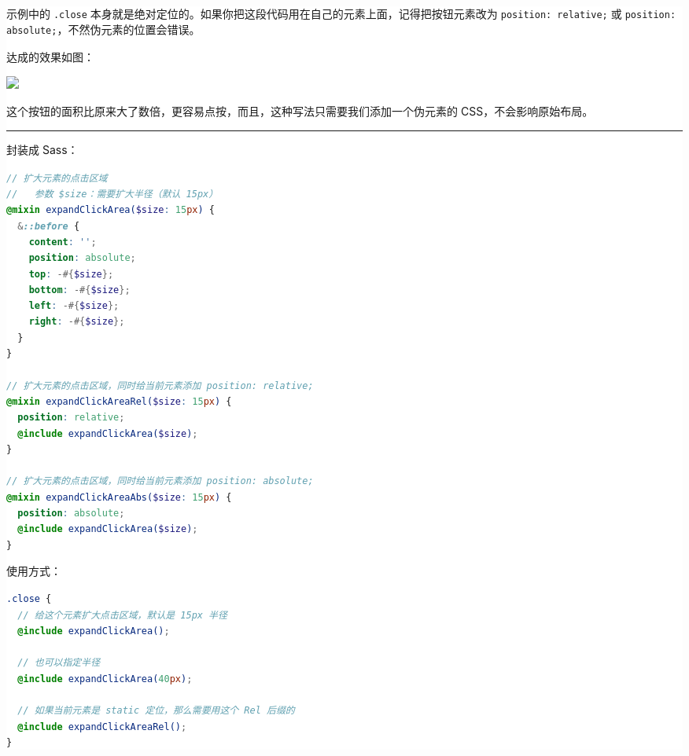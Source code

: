 示例中的 `.close` 本身就是绝对定位的。如果你把这段代码用在自己的元素上面，记得把按钮元素改为 `position: relative;` 或 `position: absolute;`，不然伪元素的位置会错误。

达成的效果如图：

![](../images/image-20240320150910627.png)

这个按钮的面积比原来大了数倍，更容易点按，而且，这种写法只需要我们添加一个伪元素的 CSS，不会影响原始布局。

-----

封装成 Sass：

```scss
// 扩大元素的点击区域
//   参数 $size：需要扩大半径（默认 15px）
@mixin expandClickArea($size: 15px) {
  &::before {
    content: '';
    position: absolute;
    top: -#{$size};
    bottom: -#{$size};
    left: -#{$size};
    right: -#{$size};
  }
}

// 扩大元素的点击区域，同时给当前元素添加 position: relative;
@mixin expandClickAreaRel($size: 15px) {
  position: relative;
  @include expandClickArea($size);
}

// 扩大元素的点击区域，同时给当前元素添加 position: absolute;
@mixin expandClickAreaAbs($size: 15px) {
  position: absolute;
  @include expandClickArea($size);
}
```

使用方式：

```scss
.close {
  // 给这个元素扩大点击区域，默认是 15px 半径
  @include expandClickArea();

  // 也可以指定半径
  @include expandClickArea(40px);

  // 如果当前元素是 static 定位，那么需要用这个 Rel 后缀的
  @include expandClickAreaRel();
}
```
